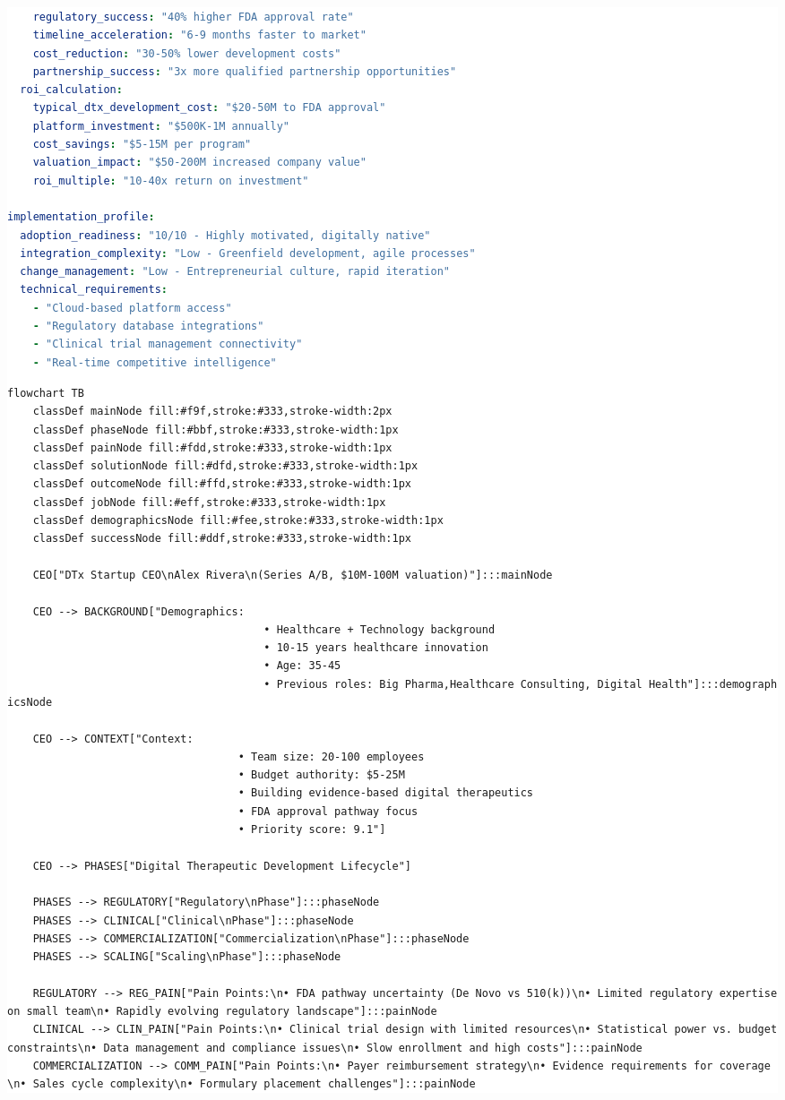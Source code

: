 ```yaml
    regulatory_success: "40% higher FDA approval rate"
    timeline_acceleration: "6-9 months faster to market"
    cost_reduction: "30-50% lower development costs"
    partnership_success: "3x more qualified partnership opportunities"
  roi_calculation:
    typical_dtx_development_cost: "$20-50M to FDA approval"
    platform_investment: "$500K-1M annually"
    cost_savings: "$5-15M per program"
    valuation_impact: "$50-200M increased company value"
    roi_multiple: "10-40x return on investment"

implementation_profile:
  adoption_readiness: "10/10 - Highly motivated, digitally native"
  integration_complexity: "Low - Greenfield development, agile processes"
  change_management: "Low - Entrepreneurial culture, rapid iteration"
  technical_requirements:
    - "Cloud-based platform access"
    - "Regulatory database integrations"
    - "Clinical trial management connectivity"
    - "Real-time competitive intelligence"
```

```mermaid
flowchart TB
    classDef mainNode fill:#f9f,stroke:#333,stroke-width:2px
    classDef phaseNode fill:#bbf,stroke:#333,stroke-width:1px
    classDef painNode fill:#fdd,stroke:#333,stroke-width:1px
    classDef solutionNode fill:#dfd,stroke:#333,stroke-width:1px
    classDef outcomeNode fill:#ffd,stroke:#333,stroke-width:1px
    classDef jobNode fill:#eff,stroke:#333,stroke-width:1px
    classDef demographicsNode fill:#fee,stroke:#333,stroke-width:1px
    classDef successNode fill:#ddf,stroke:#333,stroke-width:1px

    CEO["DTx Startup CEO\nAlex Rivera\n(Series A/B, $10M-100M valuation)"]:::mainNode
    
    CEO --> BACKGROUND["Demographics:
										• Healthcare + Technology background
										• 10-15 years healthcare innovation
										• Age: 35-45
										• Previous roles: Big Pharma,Healthcare Consulting, Digital Health"]:::demographicsNode
    
    CEO --> CONTEXT["Context:
								    • Team size: 20-100 employees
								    • Budget authority: $5-25M
								    • Building evidence-based digital therapeutics
								    • FDA approval pathway focus
								    • Priority score: 9.1"]
    
    CEO --> PHASES["Digital Therapeutic Development Lifecycle"]
    
    PHASES --> REGULATORY["Regulatory\nPhase"]:::phaseNode
    PHASES --> CLINICAL["Clinical\nPhase"]:::phaseNode
    PHASES --> COMMERCIALIZATION["Commercialization\nPhase"]:::phaseNode
    PHASES --> SCALING["Scaling\nPhase"]:::phaseNode

    REGULATORY --> REG_PAIN["Pain Points:\n• FDA pathway uncertainty (De Novo vs 510(k))\n• Limited regulatory expertise on small team\n• Rapidly evolving regulatory landscape"]:::painNode
    CLINICAL --> CLIN_PAIN["Pain Points:\n• Clinical trial design with limited resources\n• Statistical power vs. budget constraints\n• Data management and compliance issues\n• Slow enrollment and high costs"]:::painNode
    COMMERCIALIZATION --> COMM_PAIN["Pain Points:\n• Payer reimbursement strategy\n• Evidence requirements for coverage\n• Sales cycle complexity\n• Formulary placement challenges"]:::painNode
```